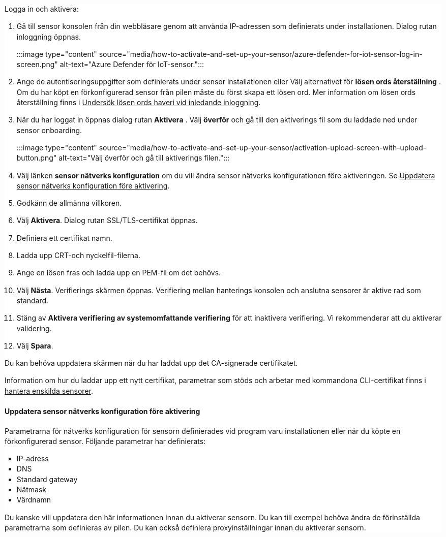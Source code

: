 Logga in och aktivera:

1. Gå till sensor konsolen från din webbläsare genom att använda IP-adressen som definierats under installationen. Dialog rutan inloggning öppnas.

    :::image type="content" source="media/how-to-activate-and-set-up-your-sensor/azure-defender-for-iot-sensor-log-in-screen.png" alt-text="Azure Defender för IoT-sensor.":::

1. Ange de autentiseringsuppgifter som definierats under sensor installationen eller Välj alternativet för **lösen ords återställning** . Om du har köpt en förkonfigurerad sensor från pilen måste du först skapa ett lösen ord. Mer information om lösen ords återställning finns i [Undersök lösen ords haveri vid inledande inloggning](how-to-troubleshoot-the-sensor-and-on-premises-management-console.md#investigate-password-failure-at-initial-sign-in).

1. När du har loggat in öppnas dialog rutan **Aktivera** . Välj **överför** och gå till den aktiverings fil som du laddade ned under sensor onboarding.

   :::image type="content" source="media/how-to-activate-and-set-up-your-sensor/activation-upload-screen-with-upload-button.png" alt-text="Välj överför och gå till aktiverings filen.":::

1. Välj länken **sensor nätverks konfiguration** om du vill ändra sensor nätverks konfigurationen före aktiveringen. Se [Uppdatera sensor nätverks konfiguration före aktivering](#update-sensor-network-configuration-before-activation).

1. Godkänn de allmänna villkoren.

1. Välj **Aktivera**. Dialog rutan SSL/TLS-certifikat öppnas.

1. Definiera ett certifikat namn.
1. Ladda upp CRT-och nyckelfil-filerna.
1. Ange en lösen fras och ladda upp en PEM-fil om det behövs.
1. Välj **Nästa**. Verifierings skärmen öppnas. Verifiering mellan hanterings konsolen och anslutna sensorer är aktive rad som standard.
1. Stäng av **Aktivera verifiering av systemomfattande verifiering** för att inaktivera verifiering. Vi rekommenderar att du aktiverar validering.
1. Välj **Spara**.  

Du kan behöva uppdatera skärmen när du har laddat upp det CA-signerade certifikatet.

Information om hur du laddar upp ett nytt certifikat, parametrar som stöds och arbetar med kommandona CLI-certifikat finns i [hantera enskilda sensorer](how-to-manage-individual-sensors.md).

#### <a name="update-sensor-network-configuration-before-activation"></a>Uppdatera sensor nätverks konfiguration före aktivering  

Parametrarna för nätverks konfiguration för sensorn definierades vid program varu installationen eller när du köpte en förkonfigurerad sensor. Följande parametrar har definierats:

- IP-adress
- DNS
- Standard gateway
- Nätmask
- Värdnamn

Du kanske vill uppdatera den här informationen innan du aktiverar sensorn. Du kan till exempel behöva ändra de förinställda parametrarna som definieras av pilen. Du kan också definiera proxyinställningar innan du aktiverar sensorn.
